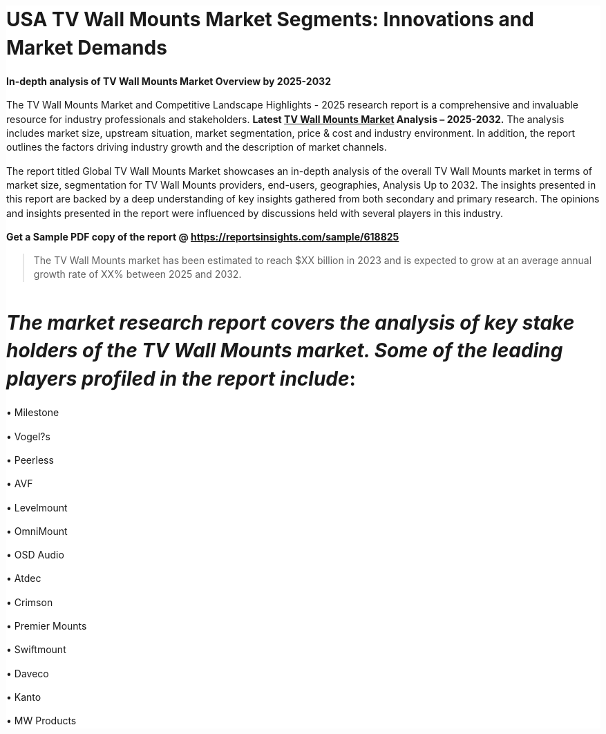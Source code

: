 # USA TV Wall Mounts Market Segments: Innovations and Market Demands

<strong>In-depth analysis of TV Wall Mounts Market Overview by 2025-2032</strong></p>

The TV Wall Mounts Market and Competitive Landscape Highlights - 2025 research report is a comprehensive and invaluable resource for industry professionals and stakeholders. <strong>Latest <a href=https://www.reportsinsights.com/sample/618825>TV Wall Mounts Market</a> Analysis – 2025-2032.</strong>  The analysis includes market size, upstream situation, market segmentation, price & cost and industry environment. In addition, the report outlines the factors driving industry growth and the description of market channels.

The report titled Global TV Wall Mounts Market showcases an in-depth analysis of the overall TV Wall Mounts market in terms of market size, segmentation for TV Wall Mounts providers, end-users, geographies, Analysis Up to 2032. The insights presented in this report are backed by a deep understanding of key insights gathered from both secondary and primary research. The opinions and insights presented in the report were influenced by discussions held with several players in this industry.

<strong>Get a Sample PDF copy of the report @ <a href=https://reportsinsights.com/sample/618825>https://reportsinsights.com/sample/618825</a></strong>

<blockquote class=""article-editor-content__blockquote"">The TV Wall Mounts market has been estimated to reach $XX billion in 2023 and is expected to grow at an average annual growth rate of XX% between 2025 and 2032.</blockquote>

# <strong><em>The market research report covers the analysis of key stake holders of the TV Wall Mounts market. Some of the leading players profiled in the report include</em></strong>: 

• Milestone

• Vogel?s

• Peerless

• AVF

• Levelmount

• OmniMount

• OSD Audio

• Atdec

• Crimson

• Premier Mounts

• Swiftmount

• Daveco

• Kanto

• MW Products

